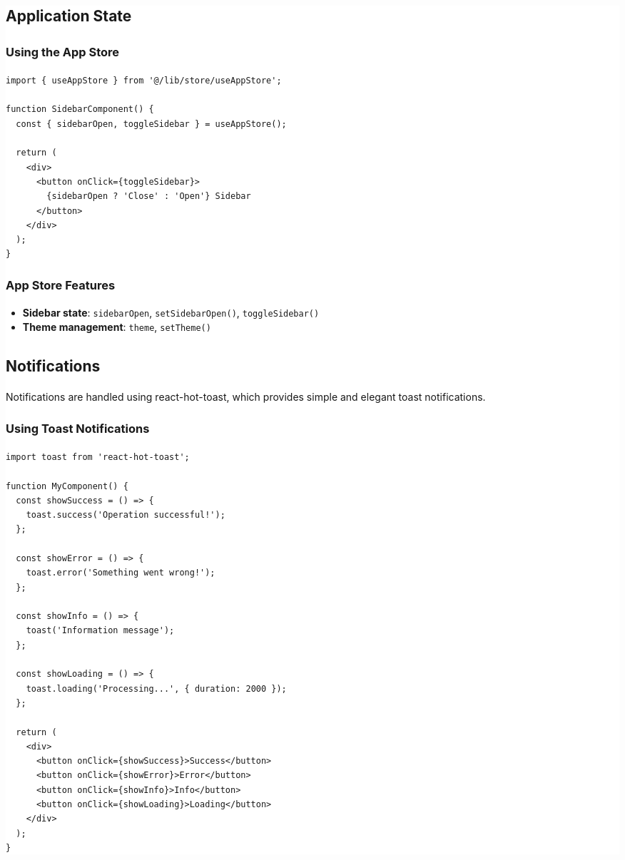 ## Application State

### Using the App Store

```tsx
import { useAppStore } from '@/lib/store/useAppStore';

function SidebarComponent() {
  const { sidebarOpen, toggleSidebar } = useAppStore();

  return (
    <div>
      <button onClick={toggleSidebar}>
        {sidebarOpen ? 'Close' : 'Open'} Sidebar
      </button>
    </div>
  );
}
```

### App Store Features

- **Sidebar state**: `sidebarOpen`, `setSidebarOpen()`, `toggleSidebar()`
- **Theme management**: `theme`, `setTheme()`

## Notifications

Notifications are handled using react-hot-toast, which provides simple and elegant toast notifications.

### Using Toast Notifications

```tsx
import toast from 'react-hot-toast';

function MyComponent() {
  const showSuccess = () => {
    toast.success('Operation successful!');
  };

  const showError = () => {
    toast.error('Something went wrong!');
  };

  const showInfo = () => {
    toast('Information message');
  };

  const showLoading = () => {
    toast.loading('Processing...', { duration: 2000 });
  };

  return (
    <div>
      <button onClick={showSuccess}>Success</button>
      <button onClick={showError}>Error</button>
      <button onClick={showInfo}>Info</button>
      <button onClick={showLoading}>Loading</button>
    </div>
  );
}
```
